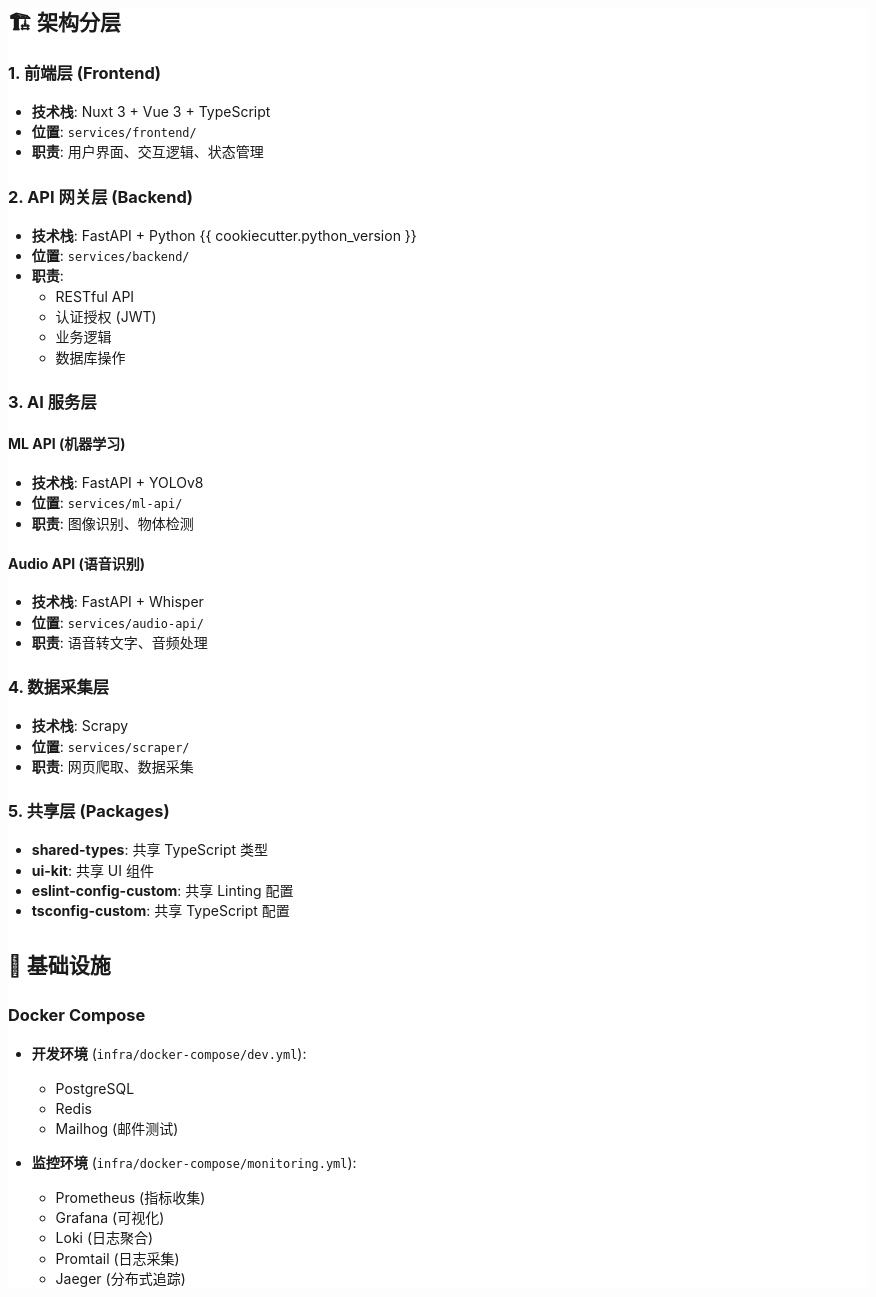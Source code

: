 ## 🏗️ 架构分层

### 1. 前端层 (Frontend)
- **技术栈**: Nuxt 3 + Vue 3 + TypeScript
- **位置**: `services/frontend/`
- **职责**: 用户界面、交互逻辑、状态管理

### 2. API 网关层 (Backend)
- **技术栈**: FastAPI + Python {{ cookiecutter.python_version }}
- **位置**: `services/backend/`
- **职责**: 
  - RESTful API
  - 认证授权 (JWT)
  - 业务逻辑
  - 数据库操作

### 3. AI 服务层
#### ML API (机器学习)
- **技术栈**: FastAPI + YOLOv8
- **位置**: `services/ml-api/`
- **职责**: 图像识别、物体检测

#### Audio API (语音识别)
- **技术栈**: FastAPI + Whisper
- **位置**: `services/audio-api/`
- **职责**: 语音转文字、音频处理

### 4. 数据采集层
- **技术栈**: Scrapy
- **位置**: `services/scraper/`
- **职责**: 网页爬取、数据采集

### 5. 共享层 (Packages)
- **shared-types**: 共享 TypeScript 类型
- **ui-kit**: 共享 UI 组件
- **eslint-config-custom**: 共享 Linting 配置
- **tsconfig-custom**: 共享 TypeScript 配置

## 🔧 基础设施

### Docker Compose
- **开发环境** (`infra/docker-compose/dev.yml`):
  - PostgreSQL
  - Redis
  - Mailhog (邮件测试)

- **监控环境** (`infra/docker-compose/monitoring.yml`):
  - Prometheus (指标收集)
  - Grafana (可视化)
  - Loki (日志聚合)
  - Promtail (日志采集)
  - Jaeger (分布式追踪)
